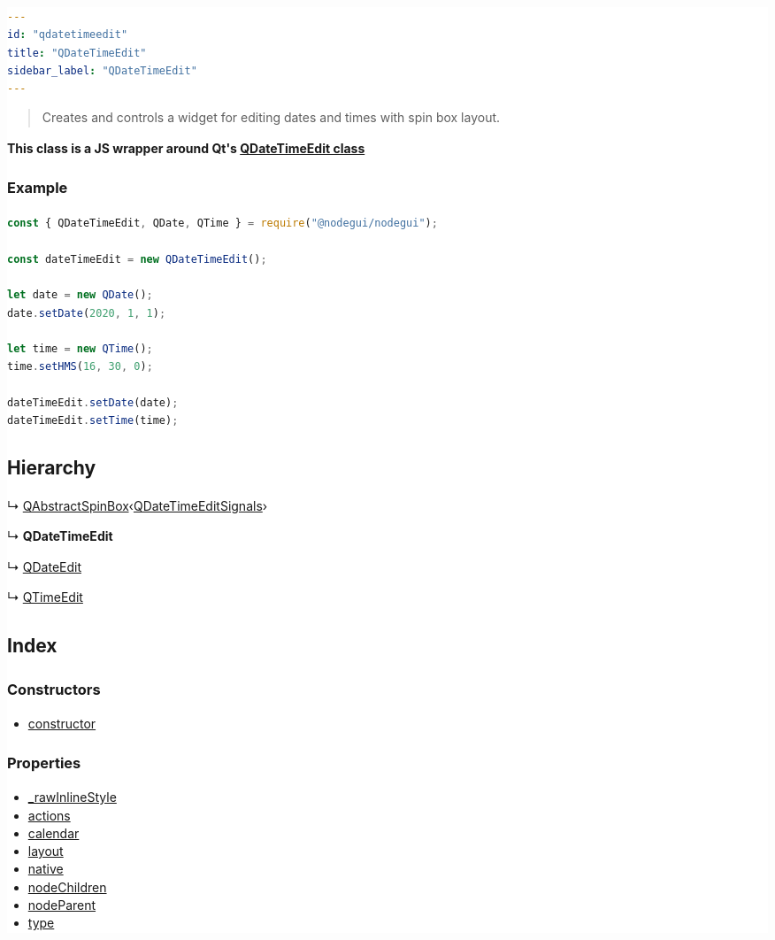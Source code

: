 ```yaml
---
id: "qdatetimeedit"
title: "QDateTimeEdit"
sidebar_label: "QDateTimeEdit"
---
```


> Creates and controls a widget for editing dates and times with spin box layout.

**This class is a JS wrapper around Qt's [QDateTimeEdit class](https://doc.qt.io/qt-5/qdatetimeedit.html)**

### Example

```javascript
const { QDateTimeEdit, QDate, QTime } = require("@nodegui/nodegui");

const dateTimeEdit = new QDateTimeEdit();

let date = new QDate();
date.setDate(2020, 1, 1);

let time = new QTime();
time.setHMS(16, 30, 0);

dateTimeEdit.setDate(date);
dateTimeEdit.setTime(time);
```

## Hierarchy

  ↳ [QAbstractSpinBox](qabstractspinbox.md)‹[QDateTimeEditSignals](../interfaces/qdatetimeeditsignals.md)›

  ↳ **QDateTimeEdit**

  ↳ [QDateEdit](qdateedit.md)

  ↳ [QTimeEdit](qtimeedit.md)

## Index

### Constructors

* [constructor](qdatetimeedit.md#constructor)

### Properties

* [_rawInlineStyle](qdatetimeedit.md#_rawinlinestyle)
* [actions](qdatetimeedit.md#actions)
* [calendar](qdatetimeedit.md#optional-calendar)
* [layout](qdatetimeedit.md#optional-layout)
* [native](qdatetimeedit.md#native)
* [nodeChildren](qdatetimeedit.md#nodechildren)
* [nodeParent](qdatetimeedit.md#optional-nodeparent)
* [type](qdatetimeedit.md#type)
